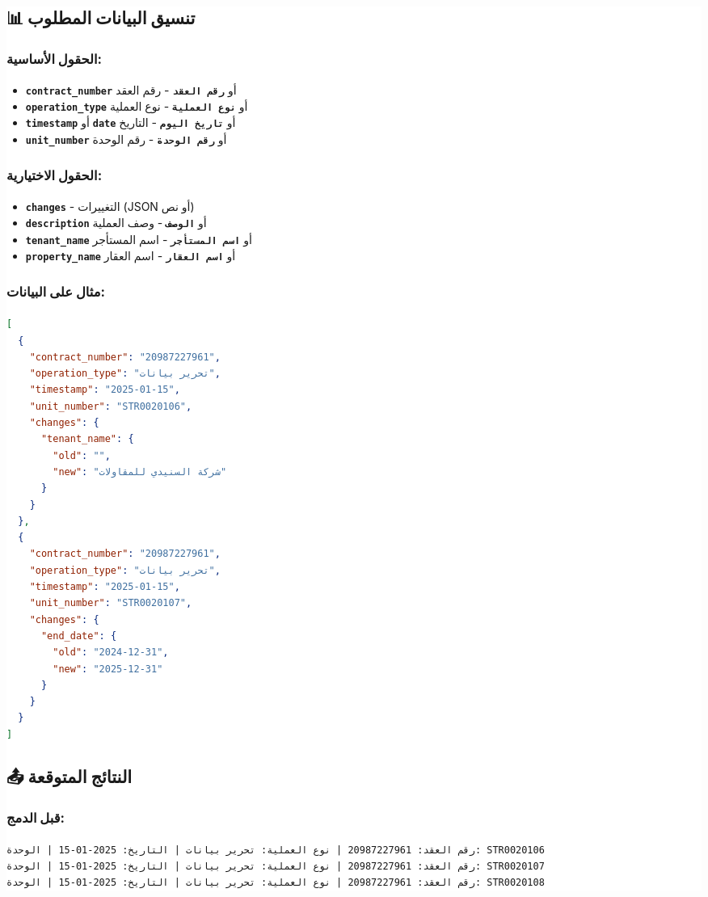 ## 📊 تنسيق البيانات المطلوب

### الحقول الأساسية:
- **`contract_number`** أو **`رقم العقد`** - رقم العقد
- **`operation_type`** أو **`نوع العملية`** - نوع العملية
- **`timestamp`** أو **`date`** أو **`تاريخ اليوم`** - التاريخ
- **`unit_number`** أو **`رقم الوحدة`** - رقم الوحدة

### الحقول الاختيارية:
- **`changes`** - التغييرات (JSON أو نص)
- **`description`** أو **`الوصف`** - وصف العملية
- **`tenant_name`** أو **`اسم المستأجر`** - اسم المستأجر
- **`property_name`** أو **`اسم العقار`** - اسم العقار

### مثال على البيانات:

```json
[
  {
    "contract_number": "20987227961",
    "operation_type": "تحرير بيانات",
    "timestamp": "2025-01-15",
    "unit_number": "STR0020106",
    "changes": {
      "tenant_name": {
        "old": "",
        "new": "شركة السنيدي للمقاولات"
      }
    }
  },
  {
    "contract_number": "20987227961",
    "operation_type": "تحرير بيانات",
    "timestamp": "2025-01-15",
    "unit_number": "STR0020107",
    "changes": {
      "end_date": {
        "old": "2024-12-31",
        "new": "2025-12-31"
      }
    }
  }
]
```

## 📤 النتائج المتوقعة

### قبل الدمج:
```
رقم العقد: 20987227961 | نوع العملية: تحرير بيانات | التاريخ: 2025-01-15 | الوحدة: STR0020106
رقم العقد: 20987227961 | نوع العملية: تحرير بيانات | التاريخ: 2025-01-15 | الوحدة: STR0020107
رقم العقد: 20987227961 | نوع العملية: تحرير بيانات | التاريخ: 2025-01-15 | الوحدة: STR0020108
```

